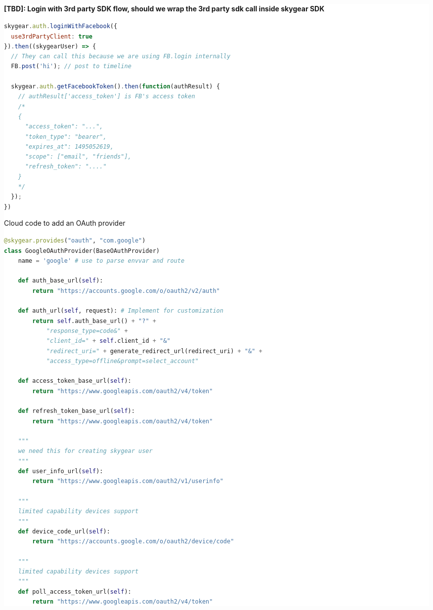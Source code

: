 **[TBD]: Login with 3rd party SDK flow, should we wrap the 3rd party sdk call inside skygear SDK**

``` js
skygear.auth.loginWithFacebook({
  use3rdPartyClient: true
}).then((skygearUser) => {
  // They can call this because we are using FB.login internally
  FB.post('hi'); // post to timeline

  skygear.auth.getFacebookToken().then(function(authResult) {
    // authResult['access_token'] is FB's access token
    /*
    {
      "access_token": "...",
      "token_type": "bearer",
      "expires_at": 1495052619,
      "scope": ["email", "friends"],
      "refresh_token": "...."
    }
    */
  });
})
```

Cloud code to add an OAuth provider

``` python
@skygear.provides("oauth", "com.google")
class GoogleOAuthProvider(BaseOAuthProvider)
    name = 'google' # use to parse envvar and route

    def auth_base_url(self):
        return "https://accounts.google.com/o/oauth2/v2/auth"

    def auth_url(self, request): # Implement for customization
        return self.auth_base_url() + "?" +
            "response_type=code&" +
            "client_id=" + self.client_id + "&"
            "redirect_uri=" + generate_redirect_url(redirect_uri) + "&" +
            "access_type=offline&prompt=select_account"

    def access_token_base_url(self):
        return "https://www.googleapis.com/oauth2/v4/token"

    def refresh_token_base_url(self):
        return "https://www.googleapis.com/oauth2/v4/token"

    """
    we need this for creating skygear user
    """
    def user_info_url(self):
        return "https://www.googleapis.com/oauth2/v1/userinfo"

    """
    limited capability devices support
    """
    def device_code_url(self):
        return "https://accounts.google.com/o/oauth2/device/code"

    """
    limited capability devices support
    """
    def poll_access_token_url(self):
        return "https://www.googleapis.com/oauth2/v4/token"
```
